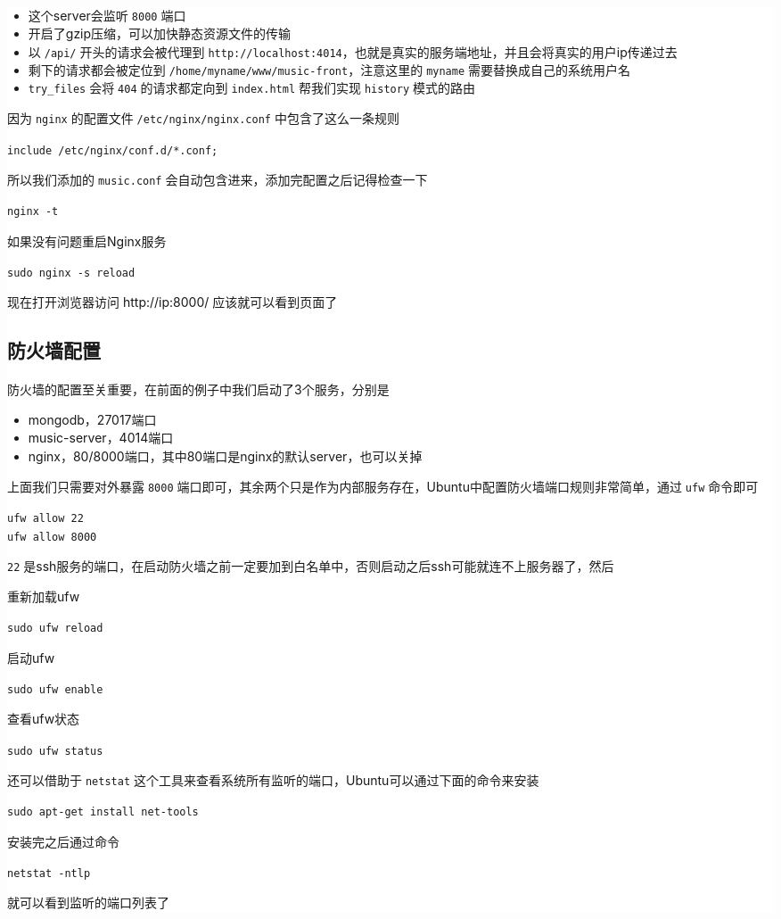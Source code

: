 - 这个server会监听 `8000` 端口
- 开启了gzip压缩，可以加快静态资源文件的传输
- 以 `/api/` 开头的请求会被代理到 `http://localhost:4014`，也就是真实的服务端地址，并且会将真实的用户ip传递过去
- 剩下的请求都会被定位到 `/home/myname/www/music-front`，注意这里的 `myname` 需要替换成自己的系统用户名
- `try_files` 会将 `404` 的请求都定向到 `index.html` 帮我们实现 `history` 模式的路由

因为 `nginx` 的配置文件 `/etc/nginx/nginx.conf` 中包含了这么一条规则

```plain
include /etc/nginx/conf.d/*.conf;
```

所以我们添加的 `music.conf` 会自动包含进来，添加完配置之后记得检查一下

```shell
nginx -t
```

如果没有问题重启Nginx服务

```shell
sudo nginx -s reload
```

现在打开浏览器访问 http://ip:8000/ 应该就可以看到页面了

## 防火墙配置

防火墙的配置至关重要，在前面的例子中我们启动了3个服务，分别是

- mongodb，27017端口
- music-server，4014端口
- nginx，80/8000端口，其中80端口是nginx的默认server，也可以关掉

上面我们只需要对外暴露 `8000` 端口即可，其余两个只是作为内部服务存在，Ubuntu中配置防火墙端口规则非常简单，通过 `ufw` 命令即可

```
ufw allow 22
ufw allow 8000
```

`22` 是ssh服务的端口，在启动防火墙之前一定要加到白名单中，否则启动之后ssh可能就连不上服务器了，然后

重新加载ufw

```shell
sudo ufw reload
```

启动ufw

```shell
sudo ufw enable
```

查看ufw状态

```shell
sudo ufw status
```

还可以借助于 `netstat` 这个工具来查看系统所有监听的端口，Ubuntu可以通过下面的命令来安装

```shell
sudo apt-get install net-tools
```

安装完之后通过命令

```shell
netstat -ntlp
```

就可以看到监听的端口列表了
